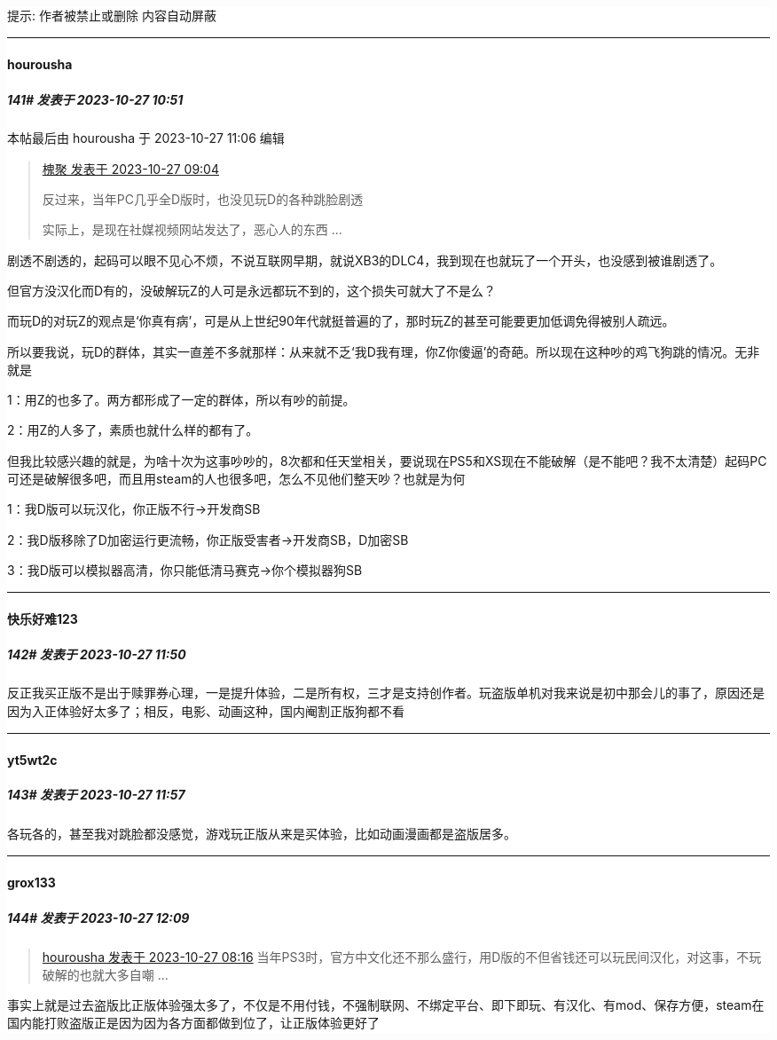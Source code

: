 提示: 作者被禁止或删除 内容自动屏蔽

*****

####  hourousha  
##### 141#       发表于 2023-10-27 10:51

 本帖最后由 hourousha 于 2023-10-27 11:06 编辑 
<blockquote><a href="httphttps://bbs.saraba1st.com/2b/forum.php?mod=redirect&amp;goto=findpost&amp;pid=62843986&amp;ptid=2158124" target="_blank">槐聚 发表于 2023-10-27 09:04</a>

反过来，当年PC几乎全D版时，也没见玩D的各种跳脸剧透

实际上，是现在社媒视频网站发达了，恶心人的东西 ...</blockquote>
剧透不剧透的，起码可以眼不见心不烦，不说互联网早期，就说XB3的DLC4，我到现在也就玩了一个开头，也没感到被谁剧透了。

但官方没汉化而D有的，没破解玩Z的人可是永远都玩不到的，这个损失可就大了不是么？

而玩D的对玩Z的观点是‘你真有病’，可是从上世纪90年代就挺普遍的了，那时玩Z的甚至可能要更加低调免得被别人疏远。

所以要我说，玩D的群体，其实一直差不多就那样：从来就不乏‘我D我有理，你Z你傻逼’的奇葩。所以现在这种吵的鸡飞狗跳的情况。无非就是

1：用Z的也多了。两方都形成了一定的群体，所以有吵的前提。

2：用Z的人多了，素质也就什么样的都有了。

但我比较感兴趣的就是，为啥十次为这事吵吵的，8次都和任天堂相关，要说现在PS5和XS现在不能破解（是不能吧？我不太清楚）起码PC可还是破解很多吧，而且用steam的人也很多吧，怎么不见他们整天吵？也就是为何

1：我D版可以玩汉化，你正版不行-&gt;开发商SB

2：我D版移除了D加密运行更流畅，你正版受害者-&gt;开发商SB，D加密SB

3：我D版可以模拟器高清，你只能低清马赛克-&gt;你个模拟器狗SB

*****

####  快乐好难123  
##### 142#       发表于 2023-10-27 11:50

反正我买正版不是出于赎罪券心理，一是提升体验，二是所有权，三才是支持创作者。玩盗版单机对我来说是初中那会儿的事了，原因还是因为入正体验好太多了；相反，电影、动画这种，国内阉割正版狗都不看

*****

####  yt5wt2c  
##### 143#       发表于 2023-10-27 11:57

各玩各的，甚至我对跳脸都没感觉，游戏玩正版从来是买体验，比如动画漫画都是盗版居多。

*****

####  grox133  
##### 144#       发表于 2023-10-27 12:09

<blockquote><a href="httphttps://bbs.saraba1st.com/2b/forum.php?mod=redirect&amp;goto=findpost&amp;pid=62843676&amp;ptid=2158124" target="_blank">hourousha 发表于 2023-10-27 08:16</a>
当年PS3时，官方中文化还不那么盛行，用D版的不但省钱还可以玩民间汉化，对这事，不玩破解的也就大多自嘲 ...</blockquote>
事实上就是过去盗版比正版体验强太多了，不仅是不用付钱，不强制联网、不绑定平台、即下即玩、有汉化、有mod、保存方便，steam在国内能打败盗版正是因为因为各方面都做到位了，让正版体验更好了
